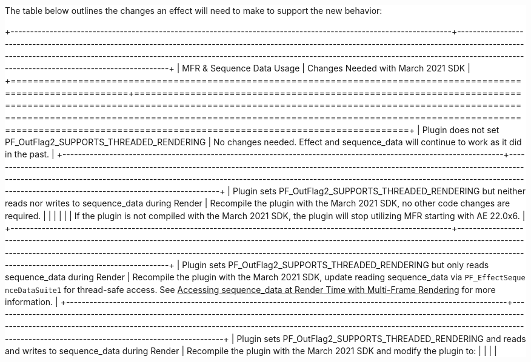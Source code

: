 The table below outlines the changes an effect will need to make to support the new behavior:

+-----------------------------------------------------------------------------------------------------------------+-------------------------------------------------------------------------------------------------------------------------------------------------------------------------------------------------------------------------------------------------------------------------------------------------------------------------------------+
|                                            MFR & Sequence Data Usage                                            |                                                                                                                                                 Changes Needed with March 2021 SDK                                                                                                                                                  |
+=================================================================================================================+=====================================================================================================================================================================================================================================================================================================================================+
| Plugin does not set PF_OutFlag2_SUPPORTS_THREADED_RENDERING                                                     | No changes needed. Effect and sequence_data will continue to work as it did in the past.                                                                                                                                                                                                                                            |
+-----------------------------------------------------------------------------------------------------------------+-------------------------------------------------------------------------------------------------------------------------------------------------------------------------------------------------------------------------------------------------------------------------------------------------------------------------------------+
| Plugin sets PF_OutFlag2_SUPPORTS_THREADED_RENDERING but neither reads nor writes to sequence_data during Render | Recompile the plugin with the March 2021 SDK, no other code changes are required.                                                                                                                                                                                                                                                   |
|                                                                                                                 |                                                                                                                                                                                                                                                                                                                                     |
|                                                                                                                 | If the plugin is not compiled with the March 2021 SDK, the plugin will stop utilizing MFR starting with AE 22.0x6.                                                                                                                                                                                                                  |
+-----------------------------------------------------------------------------------------------------------------+-------------------------------------------------------------------------------------------------------------------------------------------------------------------------------------------------------------------------------------------------------------------------------------------------------------------------------------+
| Plugin sets PF_OutFlag2_SUPPORTS_THREADED_RENDERING but only reads sequence_data during Render                  | Recompile the plugin with the March 2021 SDK, update reading sequence_data via `PF_EffectSequenceDataSuite1` for thread-safe access. See [Accessing sequence_data at Render Time with Multi-Frame Rendering](global-sequence-frame-data.md#accessing-sequence_data-at-render-time-with-multi-frame-rendering) for more information. |
+-----------------------------------------------------------------------------------------------------------------+-------------------------------------------------------------------------------------------------------------------------------------------------------------------------------------------------------------------------------------------------------------------------------------------------------------------------------------+
| Plugin sets PF_OutFlag2_SUPPORTS_THREADED_RENDERING and reads and writes to sequence_data during Render         | Recompile the plugin with the March 2021 SDK and modify the plugin to:                                                                                                                                                                                                                                                              |
|                                                                                                                 |                                                                                                                                                                                                                                                                                                                                     |